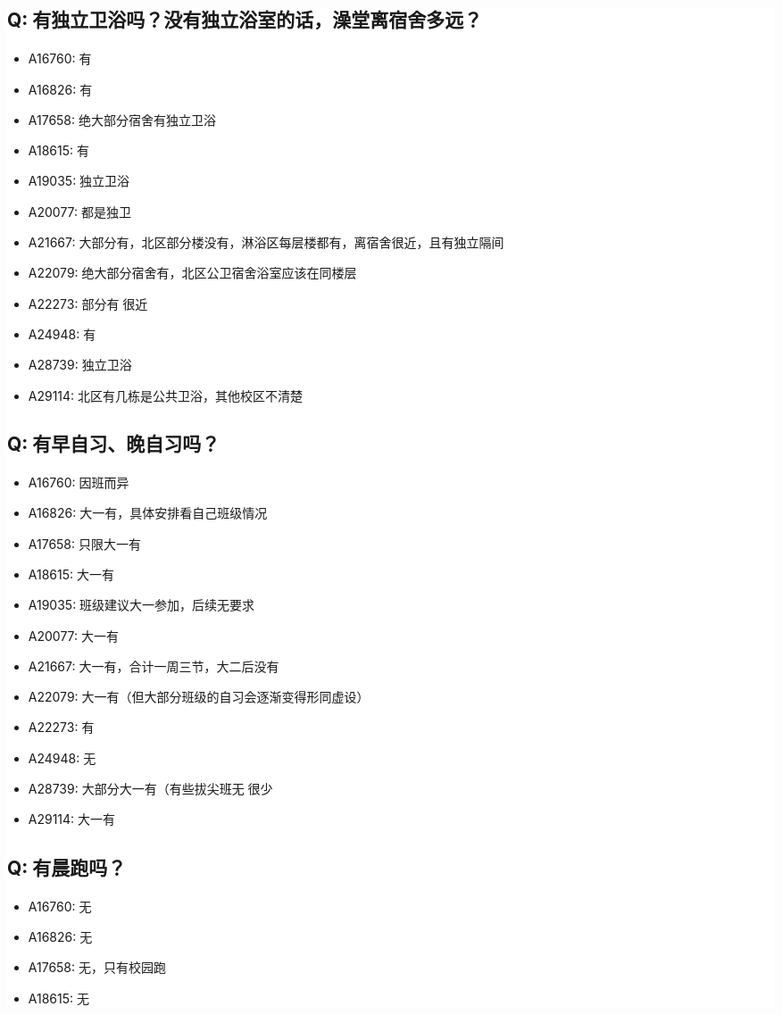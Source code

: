 ## Q: 有独立卫浴吗？没有独立浴室的话，澡堂离宿舍多远？

- A16760: 有

- A16826: 有

- A17658: 绝大部分宿舍有独立卫浴

- A18615: 有

- A19035: 独立卫浴

- A20077: 都是独卫

- A21667: 大部分有，北区部分楼没有，淋浴区每层楼都有，离宿舍很近，且有独立隔间

- A22079: 绝大部分宿舍有，北区公卫宿舍浴室应该在同楼层

- A22273: 部分有 很近

- A24948: 有

- A28739: 独立卫浴

- A29114: 北区有几栋是公共卫浴，其他校区不清楚

## Q: 有早自习、晚自习吗？

- A16760: 因班而异

- A16826: 大一有，具体安排看自己班级情况

- A17658: 只限大一有

- A18615: 大一有

- A19035: 班级建议大一参加，后续无要求

- A20077: 大一有

- A21667: 大一有，合计一周三节，大二后没有

- A22079: 大一有（但大部分班级的自习会逐渐变得形同虚设）

- A22273: 有

- A24948: 无

- A28739: 大部分大一有（有些拔尖班无 很少

- A29114: 大一有

## Q: 有晨跑吗？

- A16760: 无

- A16826: 无

- A17658: 无，只有校园跑

- A18615: 无

